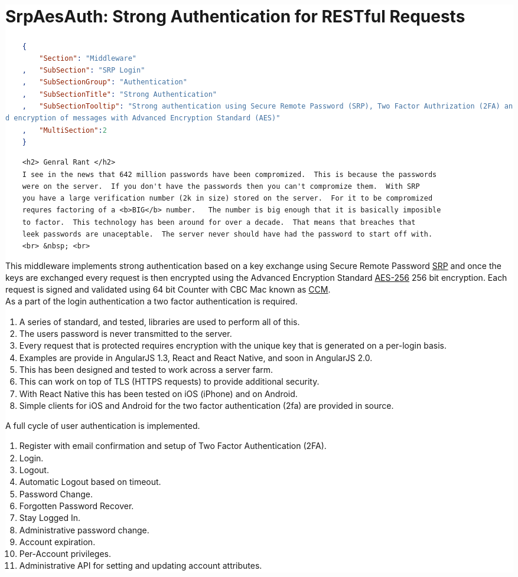 SrpAesAuth: Strong Authentication for RESTful Requests
======================================================
``` JSON
	{
		"Section": "Middleware"
	,	"SubSection": "SRP Login"
	,	"SubSectionGroup": "Authentication"
	,	"SubSectionTitle": "Strong Authentication"
	,	"SubSectionTooltip": "Strong authentication using Secure Remote Password (SRP), Two Factor Authrization (2FA) and encryption of messages with Advanced Encryption Standard (AES)"
	, 	"MultiSection":2
	}
```

``` warning-box
	<h2> Genral Rant </h2>
	I see in the news that 642 million passwords have been compromized.  This is because the passwords	
	were on the server.  If you don't have the passwords then you can't compromize them.  With SRP
	you have a large verification number (2k in size) stored on the server.  For it to be compromized
	requres factoring of a <b>BIG</b> number.   The number is big enough that it is basically imposible
	to factor.  This technology has been around for over a decade.  That means that breaches that
	leek passwords are unaceptable.  The server never should have had the password to start off with. 
	<br> &nbsp; <br>
```

This middleware implements strong authentication based on a key exchange using Secure Remote Password
[SRP](http://srp.stanford.edu/) and once the keys are exchanged every request is
then encrypted using the Advanced Encryption Standard
[AES-256](https://en.wikipedia.org/wiki/Advanced_Encryption_Standard)
256 bit encryption.  Each request is signed and validated using 64 bit Counter with CBC Mac known as 
[CCM](https://en.wikipedia.org/wiki/CCM_mode).   
As a part of the login authentication a two factor authentication is required.

1. A series of standard, and tested, libraries are used to perform all of this.
2. The users password is never transmitted to the server.  
3. Every request that is protected requires encryption with the unique key that is generated on a per-login basis.  
4. Examples are provide in AngularJS 1.3, React and React Native, and soon in AngularJS 2.0.
5. This has been designed and tested to work across a server farm.
6. This can work on top of TLS (HTTPS requests) to provide additional security.
7. With React Native this has been tested on iOS (iPhone) and on Android.
8. Simple clients for iOS and Android for the two factor authentication (2fa) are provided in source.

A full cycle of user authentication is implemented. 

1. Register with email confirmation and setup of Two Factor Authentication (2FA).
2. Login.
3. Logout.
3. Automatic Logout based on timeout.
4. Password Change.
5. Forgotten Password Recover.
6. Stay Logged In.
7. Administrative password change.
8. Account expiration.
9. Per-Account privileges.
9. Administrative API for setting and updating account attributes.

